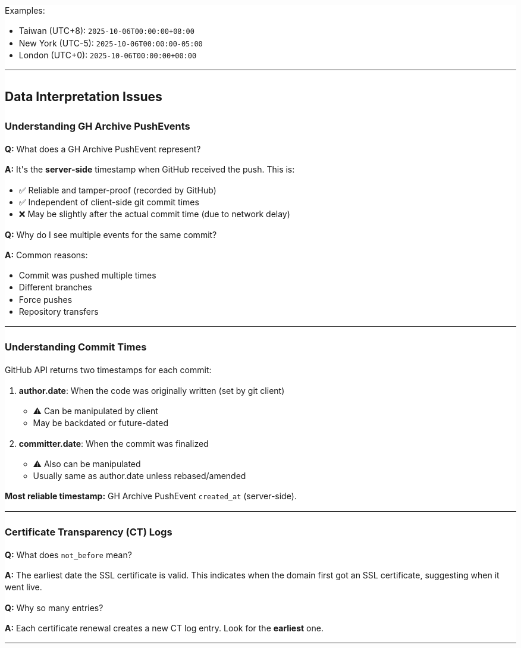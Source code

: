 Examples:
- Taiwan (UTC+8): `2025-10-06T00:00:00+08:00`
- New York (UTC-5): `2025-10-06T00:00:00-05:00`
- London (UTC+0): `2025-10-06T00:00:00+00:00`

---

## Data Interpretation Issues

### Understanding GH Archive PushEvents

**Q:** What does a GH Archive PushEvent represent?

**A:** It's the **server-side** timestamp when GitHub received the push. This is:
- ✅ Reliable and tamper-proof (recorded by GitHub)
- ✅ Independent of client-side git commit times
- ❌ May be slightly after the actual commit time (due to network delay)

**Q:** Why do I see multiple events for the same commit?

**A:** Common reasons:
- Commit was pushed multiple times
- Different branches
- Force pushes
- Repository transfers

---

### Understanding Commit Times

GitHub API returns two timestamps for each commit:

1. **author.date**: When the code was originally written (set by git client)
   - ⚠️ Can be manipulated by client
   - May be backdated or future-dated
   
2. **committer.date**: When the commit was finalized
   - ⚠️ Also can be manipulated
   - Usually same as author.date unless rebased/amended

**Most reliable timestamp:** GH Archive PushEvent `created_at` (server-side).

---

### Certificate Transparency (CT) Logs

**Q:** What does `not_before` mean?

**A:** The earliest date the SSL certificate is valid. This indicates when the domain first got an SSL certificate, suggesting when it went live.

**Q:** Why so many entries?

**A:** Each certificate renewal creates a new CT log entry. Look for the **earliest** one.

---
